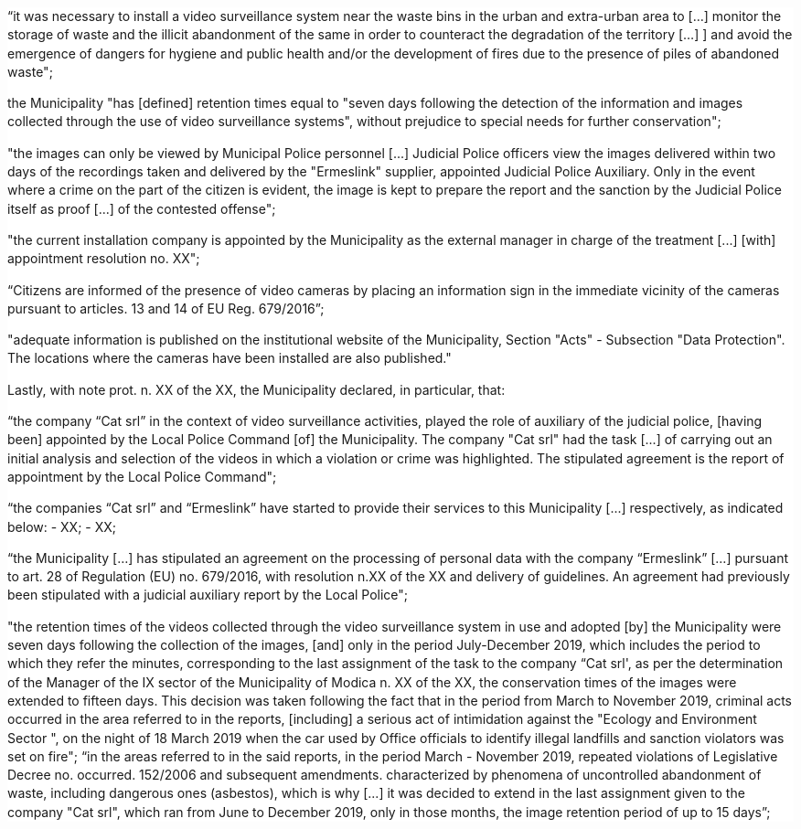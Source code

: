 “it was necessary to install a video surveillance system near the waste bins in the urban and extra-urban area to \[…\] monitor the storage of waste and the illicit abandonment of the same in order to counteract the degradation of the territory \[…\] \] and avoid the emergence of dangers for hygiene and public health and/or the development of fires due to the presence of piles of abandoned waste";

the Municipality "has \[defined\] retention times equal to "seven days following the detection of the information and images collected through the use of video surveillance systems", without prejudice to special needs for further conservation";

"the images can only be viewed by Municipal Police personnel \[...\] Judicial Police officers view the images delivered within two days of the recordings taken and delivered by the "Ermeslink" supplier, appointed Judicial Police Auxiliary. Only in the event where a crime on the part of the citizen is evident, the image is kept to prepare the report and the sanction by the Judicial Police itself as proof \[...\] of the contested offense";

"the current installation company is appointed by the Municipality as the external manager in charge of the treatment \[...\] \[with\] appointment resolution no. XX";

“Citizens are informed of the presence of video cameras by placing an information sign in the immediate vicinity of the cameras pursuant to articles. 13 and 14 of EU Reg. 679/2016”;

"adequate information is published on the institutional website of the Municipality, Section "Acts" - Subsection "Data Protection". The locations where the cameras have been installed are also published."

Lastly, with note prot. n. XX of the XX, the Municipality declared, in particular, that:

“the company “Cat srl” in the context of video surveillance activities, played the role of auxiliary of the judicial police, \[having been\] appointed by the Local Police Command \[of\] the Municipality. The company "Cat srl" had the task \[...\] of carrying out an initial analysis and selection of the videos in which a violation or crime was highlighted. The stipulated agreement is the report of appointment by the Local Police Command";

“the companies “Cat srl” and “Ermeslink” have started to provide their services to this Municipality \[...\] respectively, as indicated below: - XX; - XX;

“the Municipality \[…\] has stipulated an agreement on the processing of personal data with the company “Ermeslink” \[…\] pursuant to art. 28 of Regulation (EU) no. 679/2016, with resolution n.XX of the XX and delivery of guidelines. An agreement had previously been stipulated with a judicial auxiliary report by the Local Police";

"the retention times of the videos collected through the video surveillance system in use and adopted \[by\] the Municipality were seven days following the collection of the images, \[and\] only in the period July-December 2019, which includes the period to which they refer the minutes, corresponding to the last assignment of the task to the company “Cat srl', as per the determination of the Manager of the IX sector of the Municipality of Modica n. XX of the XX, the conservation times of the images were extended to fifteen days. This decision was taken following the fact that in the period from March to November 2019, criminal acts occurred in the area referred to in the reports, \[including\] a serious act of intimidation against the "Ecology and Environment Sector ", on the night of 18 March 2019 when the car used by Office officials to identify illegal landfills and sanction violators was set on fire"; “in the areas referred to in the said reports, in the period March - November 2019, repeated violations of Legislative Decree no. occurred. 152/2006 and subsequent amendments. characterized by phenomena of uncontrolled abandonment of waste, including dangerous ones (asbestos), which is why \[...\] it was decided to extend in the last assignment given to the company "Cat srl", which ran from June to December 2019, only in those months, the image retention period of up to 15 days”;
